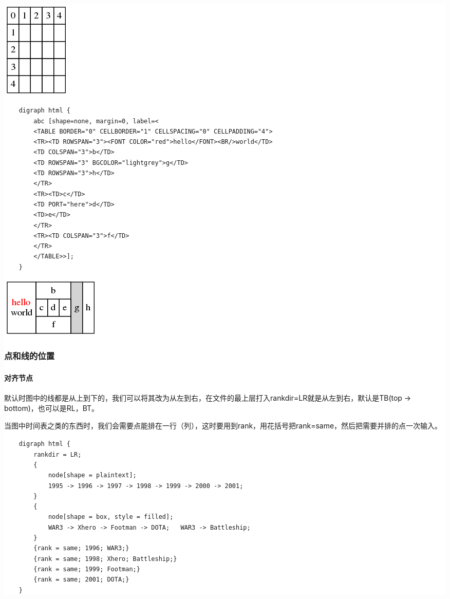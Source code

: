 ![png](/images/graphviz/3.PNG)

```
    digraph html {  
        abc [shape=none, margin=0, label=<  
        <TABLE BORDER="0" CELLBORDER="1" CELLSPACING="0" CELLPADDING="4"> 
        <TR><TD ROWSPAN="3"><FONT COLOR="red">hello</FONT><BR/>world</TD> 
        <TD COLSPAN="3">b</TD>  
        <TD ROWSPAN="3" BGCOLOR="lightgrey">g</TD> 
        <TD ROWSPAN="3">h</TD> 
        </TR>  
        <TR><TD>c</TD>  
        <TD PORT="here">d</TD> 
        <TD>e</TD> 
        </TR>  
        <TR><TD COLSPAN="3">f</TD> 
        </TR> 
        </TABLE>>]; 
    } 
```

![png](/images/graphviz/4.PNG)

### 点和线的位置

#### 对齐节点

默认时图中的线都是从上到下的，我们可以将其改为从左到右，在文件的最上层打入rankdir=LR就是从左到右，默认是TB(top -> bottom)，也可以是RL，BT。 

当图中时间表之类的东西时，我们会需要点能排在一行（列），这时要用到rank，用花括号把rank=same，然后把需要并排的点一次输入。

```
    digraph html { 
        rankdir = LR; 
        {    
            node[shape = plaintext];    
            1995 -> 1996 -> 1997 -> 1998 -> 1999 -> 2000 -> 2001; 
        } 
        {    
            node[shape = box, style = filled];    
            WAR3 -> Xhero -> Footman -> DOTA;   WAR3 -> Battleship; 
        }  
        {rank = same; 1996; WAR3;}  
        {rank = same; 1998; Xhero; Battleship;} 
        {rank = same; 1999; Footman;} 
        {rank = same; 2001; DOTA;} 
    } 
```
